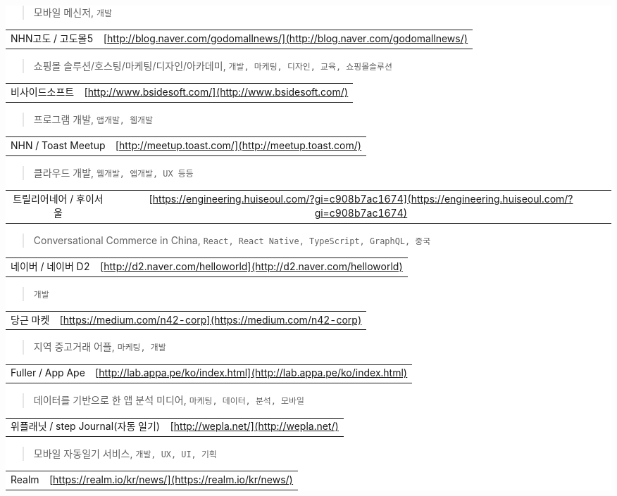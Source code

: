 >  모바일 메신저, `개발` <br> 

| | |
| :--: | :--: |
| NHN고도 / 고도몰5 |[http://blog.naver.com/godomallnews/](http://blog.naver.com/godomallnews/) |  <br>

>  쇼핑몰 솔루션/호스팅/마케팅/디자인/아카데미, `개발, 마케팅, 디자인, 교육, 쇼핑몰솔루션` <br> 

| | |
| :--: | :--: |
| 비사이드소프트 |[http://www.bsidesoft.com/](http://www.bsidesoft.com/) |  <br>

>  프로그램 개발, `앱개발, 웹개발` <br> 

| | |
| :--: | :--: |
| NHN / Toast Meetup |[http://meetup.toast.com/](http://meetup.toast.com/) |  <br>

>  클라우드 개발, `웹개발, 앱개발, UX 등등` <br> 

| | |
| :--: | :--: |
| 트릴리어네어 / 후이서울 |[https://engineering.huiseoul.com/?gi=c908b7ac1674](https://engineering.huiseoul.com/?gi=c908b7ac1674) |  <br>

>  Conversational Commerce in China, `React, React Native, TypeScript, GraphQL, 중국` <br> 

| | |
| :--: | :--: |
| 네이버 / 네이버 D2 |[http://d2.naver.com/helloworld](http://d2.naver.com/helloworld) |  <br>

>  `개발` <br> 

| | |
| :--: | :--: |
| 당근 마켓 |[https://medium.com/n42-corp](https://medium.com/n42-corp) |  <br>

>  지역 중고거래 어플, `마케팅, 개발` <br> 

| | |
| :--: | :--: |
| Fuller / App Ape |[http://lab.appa.pe/ko/index.html](http://lab.appa.pe/ko/index.html) |  <br>

>  데이터를 기반으로 한 앱 분석 미디어, `마케팅, 데이터, 분석, 모바일` <br> 

| | |
| :--: | :--: |
| 위플래닛 / step Journal(자동 일기) |[http://wepla.net/](http://wepla.net/) |  <br>

>  모바일 자동일기 서비스, `개발, UX, UI, 기획` <br> 

| | |
| :--: | :--: |
| Realm |[https://realm.io/kr/news/](https://realm.io/kr/news/) |  <br>
